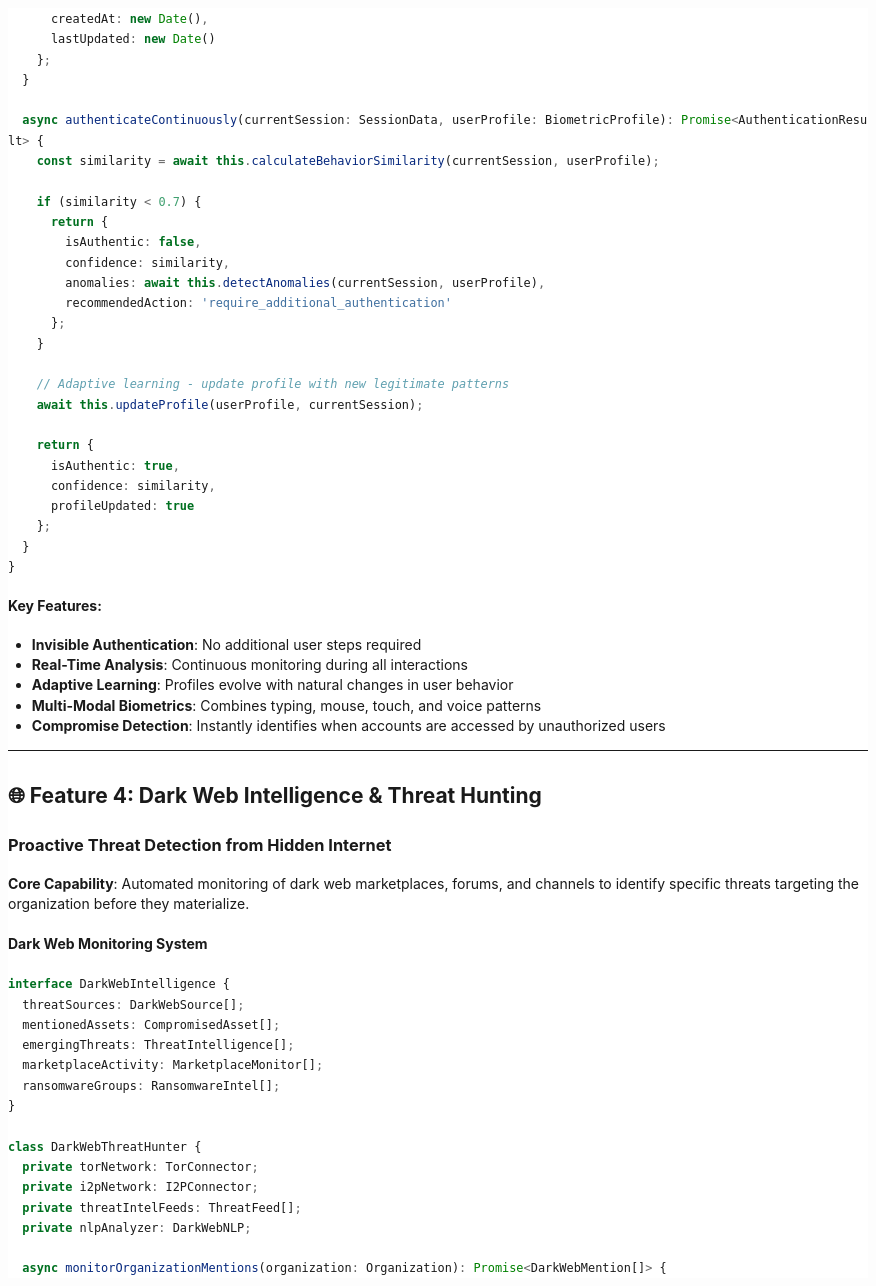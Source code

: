 ```typescript
      createdAt: new Date(),
      lastUpdated: new Date()
    };
  }

  async authenticateContinuously(currentSession: SessionData, userProfile: BiometricProfile): Promise<AuthenticationResult> {
    const similarity = await this.calculateBehaviorSimilarity(currentSession, userProfile);
    
    if (similarity < 0.7) {
      return {
        isAuthentic: false,
        confidence: similarity,
        anomalies: await this.detectAnomalies(currentSession, userProfile),
        recommendedAction: 'require_additional_authentication'
      };
    }
    
    // Adaptive learning - update profile with new legitimate patterns
    await this.updateProfile(userProfile, currentSession);
    
    return {
      isAuthentic: true,
      confidence: similarity,
      profileUpdated: true
    };
  }
}
```

#### Key Features:
- **Invisible Authentication**: No additional user steps required
- **Real-Time Analysis**: Continuous monitoring during all interactions
- **Adaptive Learning**: Profiles evolve with natural changes in user behavior
- **Multi-Modal Biometrics**: Combines typing, mouse, touch, and voice patterns
- **Compromise Detection**: Instantly identifies when accounts are accessed by unauthorized users

---

## 🌐 Feature 4: Dark Web Intelligence & Threat Hunting

### Proactive Threat Detection from Hidden Internet

**Core Capability**: Automated monitoring of dark web marketplaces, forums, and channels to identify specific threats targeting the organization before they materialize.

#### Dark Web Monitoring System
```typescript
interface DarkWebIntelligence {
  threatSources: DarkWebSource[];
  mentionedAssets: CompromisedAsset[];
  emergingThreats: ThreatIntelligence[];
  marketplaceActivity: MarketplaceMonitor[];
  ransomwareGroups: RansomwareIntel[];
}

class DarkWebThreatHunter {
  private torNetwork: TorConnector;
  private i2pNetwork: I2PConnector;
  private threatIntelFeeds: ThreatFeed[];
  private nlpAnalyzer: DarkWebNLP;

  async monitorOrganizationMentions(organization: Organization): Promise<DarkWebMention[]> {
```